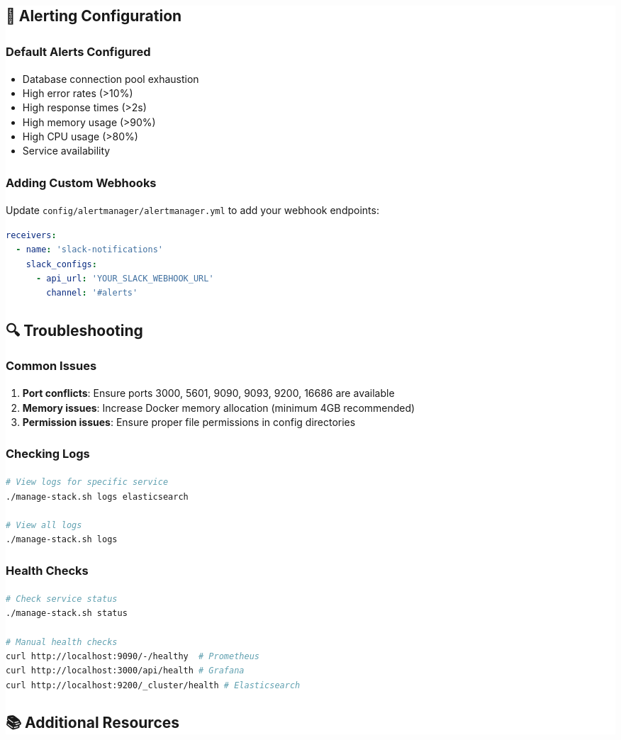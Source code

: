 ## 🚨 Alerting Configuration

### Default Alerts Configured
- Database connection pool exhaustion
- High error rates (>10%)
- High response times (>2s)
- High memory usage (>90%)
- High CPU usage (>80%)
- Service availability

### Adding Custom Webhooks
Update `config/alertmanager/alertmanager.yml` to add your webhook endpoints:

```yaml
receivers:
  - name: 'slack-notifications'
    slack_configs:
      - api_url: 'YOUR_SLACK_WEBHOOK_URL'
        channel: '#alerts'
```

## 🔍 Troubleshooting

### Common Issues

1. **Port conflicts**: Ensure ports 3000, 5601, 9090, 9093, 9200, 16686 are available
2. **Memory issues**: Increase Docker memory allocation (minimum 4GB recommended)
3. **Permission issues**: Ensure proper file permissions in config directories

### Checking Logs
```bash
# View logs for specific service
./manage-stack.sh logs elasticsearch

# View all logs
./manage-stack.sh logs
```

### Health Checks
```bash
# Check service status
./manage-stack.sh status

# Manual health checks
curl http://localhost:9090/-/healthy  # Prometheus
curl http://localhost:3000/api/health # Grafana
curl http://localhost:9200/_cluster/health # Elasticsearch
```

## 📚 Additional Resources

